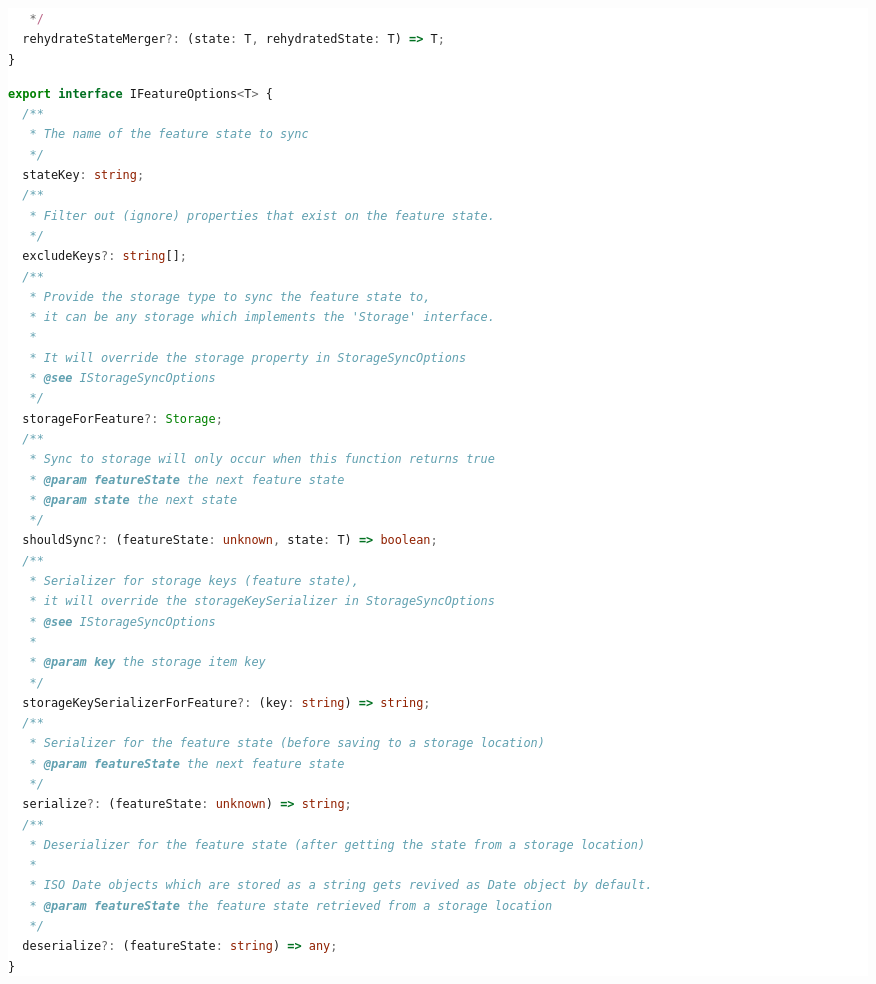```ts
   */
  rehydrateStateMerger?: (state: T, rehydratedState: T) => T;
}
```

```ts
export interface IFeatureOptions<T> {
  /**
   * The name of the feature state to sync
   */
  stateKey: string;
  /**
   * Filter out (ignore) properties that exist on the feature state.
   */
  excludeKeys?: string[];
  /**
   * Provide the storage type to sync the feature state to,
   * it can be any storage which implements the 'Storage' interface.
   *
   * It will override the storage property in StorageSyncOptions
   * @see IStorageSyncOptions
   */
  storageForFeature?: Storage;
  /**
   * Sync to storage will only occur when this function returns true
   * @param featureState the next feature state
   * @param state the next state
   */
  shouldSync?: (featureState: unknown, state: T) => boolean;
  /**
   * Serializer for storage keys (feature state),
   * it will override the storageKeySerializer in StorageSyncOptions
   * @see IStorageSyncOptions
   *
   * @param key the storage item key
   */
  storageKeySerializerForFeature?: (key: string) => string;
  /**
   * Serializer for the feature state (before saving to a storage location)
   * @param featureState the next feature state
   */
  serialize?: (featureState: unknown) => string;
  /**
   * Deserializer for the feature state (after getting the state from a storage location)
   *
   * ISO Date objects which are stored as a string gets revived as Date object by default.
   * @param featureState the feature state retrieved from a storage location
   */
  deserialize?: (featureState: string) => any;
}
```
